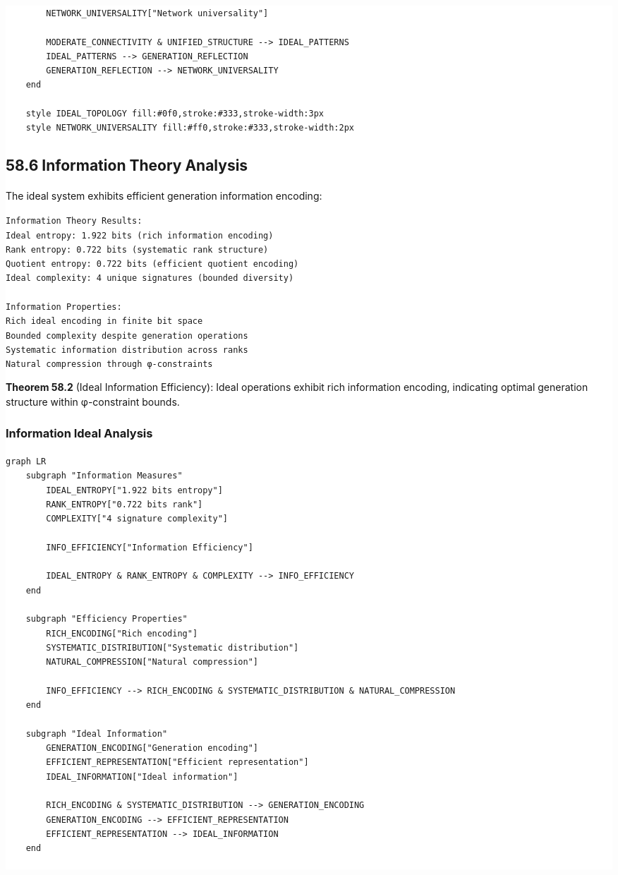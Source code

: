 ```mermaid
        NETWORK_UNIVERSALITY["Network universality"]
        
        MODERATE_CONNECTIVITY & UNIFIED_STRUCTURE --> IDEAL_PATTERNS
        IDEAL_PATTERNS --> GENERATION_REFLECTION
        GENERATION_REFLECTION --> NETWORK_UNIVERSALITY
    end
    
    style IDEAL_TOPOLOGY fill:#0f0,stroke:#333,stroke-width:3px
    style NETWORK_UNIVERSALITY fill:#ff0,stroke:#333,stroke-width:2px
```

## 58.6 Information Theory Analysis

The ideal system exhibits efficient generation information encoding:

```text
Information Theory Results:
Ideal entropy: 1.922 bits (rich information encoding)
Rank entropy: 0.722 bits (systematic rank structure)
Quotient entropy: 0.722 bits (efficient quotient encoding)
Ideal complexity: 4 unique signatures (bounded diversity)

Information Properties:
Rich ideal encoding in finite bit space
Bounded complexity despite generation operations
Systematic information distribution across ranks
Natural compression through φ-constraints
```

**Theorem 58.2** (Ideal Information Efficiency): Ideal operations exhibit rich information encoding, indicating optimal generation structure within φ-constraint bounds.

### Information Ideal Analysis

```mermaid
graph LR
    subgraph "Information Measures"
        IDEAL_ENTROPY["1.922 bits entropy"]
        RANK_ENTROPY["0.722 bits rank"]
        COMPLEXITY["4 signature complexity"]
        
        INFO_EFFICIENCY["Information Efficiency"]
        
        IDEAL_ENTROPY & RANK_ENTROPY & COMPLEXITY --> INFO_EFFICIENCY
    end
    
    subgraph "Efficiency Properties"
        RICH_ENCODING["Rich encoding"]
        SYSTEMATIC_DISTRIBUTION["Systematic distribution"]
        NATURAL_COMPRESSION["Natural compression"]
        
        INFO_EFFICIENCY --> RICH_ENCODING & SYSTEMATIC_DISTRIBUTION & NATURAL_COMPRESSION
    end
    
    subgraph "Ideal Information"
        GENERATION_ENCODING["Generation encoding"]
        EFFICIENT_REPRESENTATION["Efficient representation"]
        IDEAL_INFORMATION["Ideal information"]
        
        RICH_ENCODING & SYSTEMATIC_DISTRIBUTION --> GENERATION_ENCODING
        GENERATION_ENCODING --> EFFICIENT_REPRESENTATION
        EFFICIENT_REPRESENTATION --> IDEAL_INFORMATION
    end
    
```